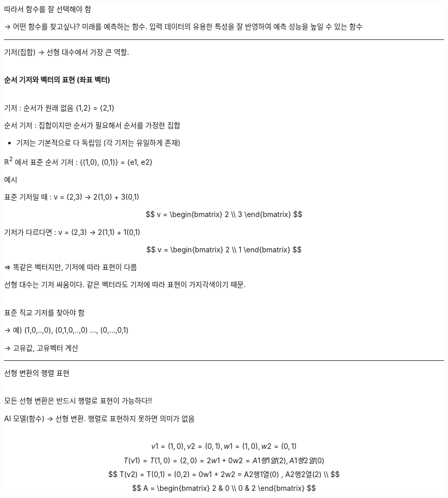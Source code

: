 따라서 함수를 잘 선택해야 함

→ 어떤 함수를 찾고싶나? 미래를 예측하는 함수. 입력 데이터의 유용한 특성을 잘 반영하여 예측 성능을 높일 수 있는 함수

---

기저(집합) → 선형 대수에서 가장 큰 역할.<br><br>

**순서 기저와 벡터의 표현 (좌표 벡터)**<br><br>

기저 : 순서가 원래 없음 {1,2} = {2,1}

순서 기저 : 집합이지만 순서가 필요해서 순서를 가정한 집합

- 기저는 기본적으로 다 독립임 (각 기저는 유일하게 존재)

$\mathbb{R}^2$ 에서 표준 순서 기저 : {(1,0), (0,1)} = {e1, e2}

예시

표준 기저일 때 : v = (2,3) → 2(1,0) + 3(0,1)

$$
v = \begin{bmatrix}
2 \\
3
\end{bmatrix}
$$


기저가 다르다면 : v = (2,3) → 2(1,1) + 1(0,1)

$$
v = \begin{bmatrix}
2 \\
1 
\end{bmatrix}
$$

⇒ 똑같은 벡터지만, 기저에 따라 표현이 다름

선형 대수는 기저 싸움이다. 같은 벡터라도 기저에 따라 표현이 가지각색이기 때문.<br><br>

표준 직교 기저를 찾아야 함

→ 예) (1,0,..,0), (0,1,0,..,0) …, (0,…,0,1)

→ 고유값, 고유벡터 계산

---

선형 변환의 행렬 표현<br><br>

모든 선형 변환은 반드시 행렬로 표현이 가능하다!!

AI 모델(함수) → 선형 변환. 행렬로 표현하지 못하면 의미가 없음<br><br>

$$
v1 = (1,0), v2 = (0,1),  w1 = (1,0), w2 = (0,1)
$$
$$
T(v1) = T(1,0) = (2,0) = 2w1 + 0w2 = A1행1열(2),  A1행2열(0)
$$
$$
T(v2) = T(0,1) = (0,2) = 0w1 + 2w2 = A2행1열(0) , A2행2열(2) \\
$$
$$
A = \begin{bmatrix}
2 & 0 \\
0 & 2
\end{bmatrix}
$$
